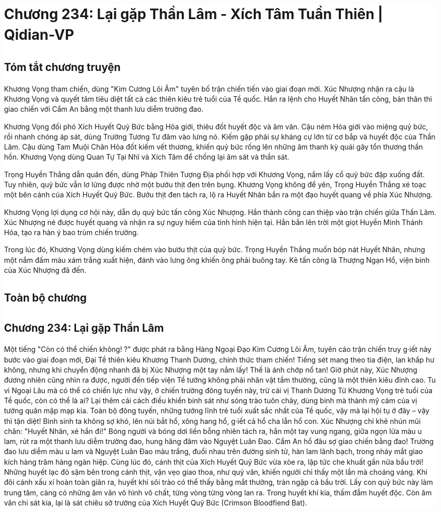 # Chương 234: Lại gặp Thần Lâm - Xích Tâm Tuần Thiên | Qidian-VP

## Tóm tắt chương truyện

Khương Vọng tham chiến, dùng "Kim Cương Lôi Âm" tuyên bố trận chiến tiến vào giai đoạn mới. Xúc Nhượng nhận ra cậu là Khương Vọng và quyết tâm tiêu diệt tất cả các thiên kiêu trẻ tuổi của Tề quốc. Hắn ra lệnh cho Huyết Nhãn tấn công, bản thân thì giao chiến với Cẩm An bằng một thanh lưu diễm trường đao.

Khương Vọng đối phó Xích Huyết Quỷ Bức bằng Hỏa giới, thiêu đốt huyết độc và âm văn. Cậu ném Hỏa giới vào miệng quỷ bức, rồi nhanh chóng áp sát, dùng Trường Tương Tư đâm vào lưng nó. Kiếm gặp phải sự kháng cự lớn từ cơ bắp và huyết độc của Thần Lâm. Cậu dùng Tam Muội Chân Hỏa đốt kiếm vết thương, khiến quỷ bức rống lên những âm thanh kỳ quái gây tổn thương thần hồn. Khương Vọng dùng Quan Tự Tại Nhĩ và Xích Tâm để chống lại âm sát và thần sát.

Trọng Huyền Thắng dẫn quân đến, dùng Pháp Thiên Tượng Địa phối hợp với Khương Vọng, nắm lấy cổ quỷ bức đập xuống đất. Tuy nhiên, quỷ bức vẫn lơ lửng được nhờ một bướu thịt đen trên bụng. Khương Vọng không để yên, Trọng Huyền Thắng xé toạc một bên cánh của Xích Huyết Quỷ Bức. Bướu thịt đen tách ra, lộ ra Huyết Nhãn bắn ra một đạo huyết quang về phía Xúc Nhượng.

Khương Vọng lợi dụng cơ hội này, dẫn dụ quỷ bức tấn công Xúc Nhượng. Hắn thành công can thiệp vào trận chiến giữa Thần Lâm. Xúc Nhượng né được huyết quang và nhận ra sự nguy hiểm của tình hình hiện tại. Hắn bắn lên trời một giọt Huyền Minh Thánh Hỏa, tạo ra hàn ý bao trùm chiến trường.

Trong lúc đó, Khương Vọng dùng kiếm chém vào bướu thịt của quỷ bức. Trọng Huyền Thắng muốn bóp nát Huyết Nhãn, nhưng một nắm đấm màu xám trắng xuất hiện, đánh vào lưng ông khiến ông phải buông tay. Kẻ tấn công là Thượng Ngạn Hổ, viện binh của Xúc Nhượng đã đến.

## Toàn bộ chương

## Chương 234: Lại gặp Thần Lâm

Một tiếng "Còn có thể chiến không! ?" được phát ra bằng Hàng Ngoại Đạo Kim Cương Lôi Âm, tuyên cáo trận chiến truy g·iết này bước vào giai đoạn mới,
Đại Tề thiên kiêu Khương Thanh Dương, chính thức tham chiến!
Tiếng sét mang theo tia điện, lan khắp hư không, nhưng khi chuyển động nhanh đã bị Xúc Nhượng một tay nắm lấy! Thế là ánh chớp nổ tan!
Giờ phút này, Xúc Nhượng đương nhiên cũng nhìn ra được, người đến tiếp viện Tề tướng không phải nhân vật tầm thường, cũng là một thiên kiêu đỉnh cao.
Tu vi Ngoại Lâu mà có thể có chiến lực như vậy, ở chiến trường đông tuyến này, trừ cái vị Thanh Dương Tử Khương Vọng trẻ tuổi của Tề quốc, còn có thể là ai?
Lại thêm cái cách điều khiển binh sát như sóng trào tuôn chảy, dùng binh mà thành mỹ cảm của vị tướng quân mập mạp kia.
Toàn bộ đông tuyến, những tướng lĩnh trẻ tuổi xuất sắc nhất của Tề quốc, vậy mà lại hội tụ ở đây – vậy thì tận diệt!
Bình sinh ta không sợ khó, lên núi bắt hổ, xông hang hổ, g·iết cả hổ cha lẫn hổ con.
Xúc Nhượng chỉ khẽ nhún mũi chân: "Huyết Nhãn, xé hắn đi!"
Bóng người và bóng dơi liền bỗng nhiên tách ra, hắn một tay vung ngang, giữa ngọn lửa màu u lam, rút ra một thanh lưu diễm trường đao, hung hăng đâm vào Nguyệt Luân Đao.
Cẩm An hổ đâu sợ giao chiến bằng đao!
Trường đao lưu diễm màu u lam và Nguyệt Luân Đao màu trắng, đuổi nhau trên đường sinh tử, hàn lam lãnh bạch, trong nháy mắt giao kích hàng trăm hàng ngàn hiệp.
Cùng lúc đó, cánh thịt của Xích Huyết Quỷ Bức vừa xòe ra, lập tức che khuất gần nửa bầu trời!
Những huyết lạc đỏ sậm bên trong cánh thịt, vặn vẹo giao thoa, như quỷ văn, khiến người chỉ thấy một lần mà choáng váng.
Khi đôi cánh xấu xí hoàn toàn giãn ra, huyết khí sôi trào có thể thấy bằng mắt thường, tràn ngập cả bầu trời.
Lấy con quỷ bức này làm trung tâm, càng có những âm văn vô hình vô chất, từng vòng từng vòng lan ra.
Trong huyết khí kia, thấm đẫm huyết độc. Còn âm văn chi sát kia, lại là sát chiêu sở trường của Xích Huyết Quỷ Bức (Crimson Bloodfiend Bat).